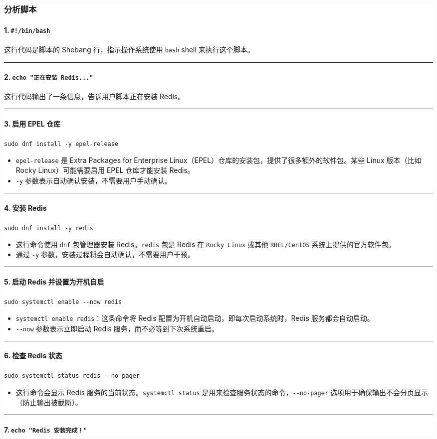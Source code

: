 ### 分析脚本

#### 1. **`#!/bin/bash`**

这行代码是脚本的 Shebang 行，指示操作系统使用 `bash` shell 来执行这个脚本。

------

#### 2. **`echo "正在安装 Redis..."`**

这行代码输出了一条信息，告诉用户脚本正在安装 Redis。

------

#### 3. **启用 EPEL 仓库**

```shell
sudo dnf install -y epel-release
```

- `epel-release` 是 Extra Packages for Enterprise Linux（EPEL）仓库的安装包，提供了很多额外的软件包。某些 Linux 版本（比如 Rocky Linux）可能需要启用 EPEL 仓库才能安装 Redis。
- `-y` 参数表示自动确认安装，不需要用户手动确认。

------

#### 4. **安装 Redis**

```shell
sudo dnf install -y redis
```

- 这行命令使用 `dnf` 包管理器安装 Redis。`redis` 包是 Redis 在 `Rocky Linux` 或其他 `RHEL/CentOS` 系统上提供的官方软件包。
- 通过 `-y` 参数，安装过程将会自动确认，不需要用户干预。

------

#### 5. **启动 Redis 并设置为开机自启**

```shell
sudo systemctl enable --now redis
```

- `systemctl enable redis`：这条命令将 Redis 配置为开机自动启动，即每次启动系统时，Redis 服务都会自动启动。
- `--now` 参数表示立即启动 Redis 服务，而不必等到下次系统重启。

------

#### 6. **检查 Redis 状态**

```shell
sudo systemctl status redis --no-pager
```

- 这行命令会显示 Redis 服务的当前状态。`systemctl status` 是用来检查服务状态的命令，`--no-pager` 选项用于确保输出不会分页显示（防止输出被截断）。

------

#### 7. **`echo "Redis 安装完成！"`**
